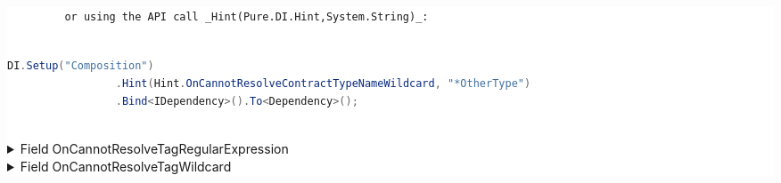 
            
             or using the API call _Hint(Pure.DI.Hint,System.String)_:
             
```c#

DI.Setup("Composition")
                 .Hint(Hint.OnCannotResolveContractTypeNameWildcard, "*OtherType")
                 .Bind<IDependency>().To<Dependency>();
             
```


</blockquote></details>


<details><summary>Field OnCannotResolveTagRegularExpression</summary></details>


<details><summary>Field OnCannotResolveTagWildcard</summary><blockquote>

Wildcard filter for tags in unresolved dependency handlers. Default:  `*` .
             
```c#

// OnCannotResolveTagWildcard = MyTag
             DI.Setup("Composition")
                 .Bind<IDependency>().To<Dependency>();
             
```


            
             or using the API call _Hint(Pure.DI.Hint,System.String)_:
             
```c#

DI.Setup("Composition")
                 .Hint(Hint.OnCannotResolveTagWildcard, "MyTag")
                 .Bind<IDependency>().To<Dependency>();
             
```

